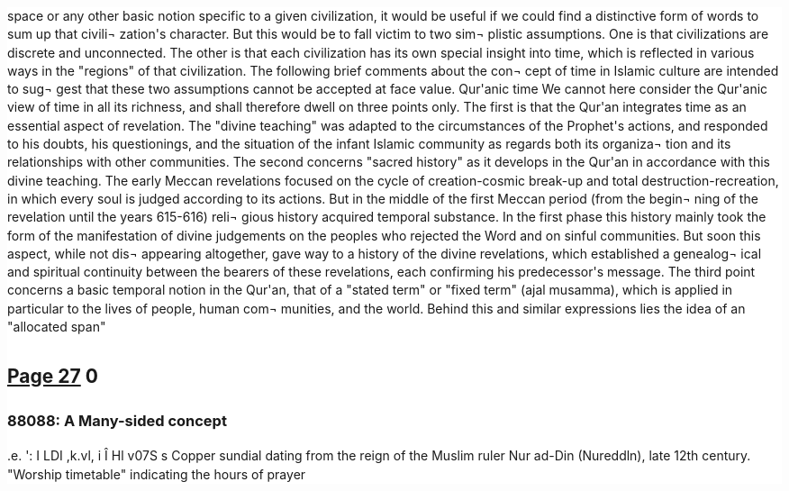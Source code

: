 space or any other basic notion specific to a given
civilization, it would be useful if we could find
a distinctive form of words to sum up that civili¬
zation's character.
But this would be to fall victim to two sim¬
plistic assumptions. One is that civilizations are
discrete and unconnected. The other is that each
civilization has its own special insight into time,
which is reflected in various ways in the
"regions" of that civilization.
The following brief comments about the con¬
cept of time in Islamic culture are intended to sug¬
gest that these two assumptions cannot be
accepted at face value.
Qur'anic time
We cannot here consider the Qur'anic view of
time in all its richness, and shall therefore dwell
on three points only.
The first is that the Qur'an integrates time
as an essential aspect of revelation. The "divine
teaching" was adapted to the circumstances of the
Prophet's actions, and responded to his doubts,
his questionings, and the situation of the infant
Islamic community as regards both its organiza¬
tion and its relationships with other communities.
The second concerns "sacred history" as it
develops in the Qur'an in accordance with this
divine teaching. The early Meccan revelations
focused on the cycle of creation-cosmic break-up
and total destruction-recreation, in which every
soul is judged according to its actions. But in the
middle of the first Meccan period (from the begin¬
ning of the revelation until the years 615-616) reli¬
gious history acquired temporal substance. In the
first phase this history mainly took the form of
the manifestation of divine judgements on the
peoples who rejected the Word and on sinful
communities. But soon this aspect, while not dis¬
appearing altogether, gave way to a history of the
divine revelations, which established a genealog¬
ical and spiritual continuity between the bearers
of these revelations, each confirming his
predecessor's message.
The third point concerns a basic temporal
notion in the Qur'an, that of a "stated term" or
"fixed term" (ajal musamma), which is applied
in particular to the lives of people, human com¬
munities, and the world. Behind this and similar
expressions lies the idea of an "allocated span"
## [Page 27](https://demo.humlab.umu.se/courier/088099engo.pdf#page=27) 0
### 88088: A Many-sided concept
.e. ':
I LDI ,k.vl,
i
Î Hl v07S s
Copper sundial dating from
the reign of the Muslim ruler
Nur ad-Din (Nureddln), late
12th century.
"Worship timetable"
indicating the hours of prayer